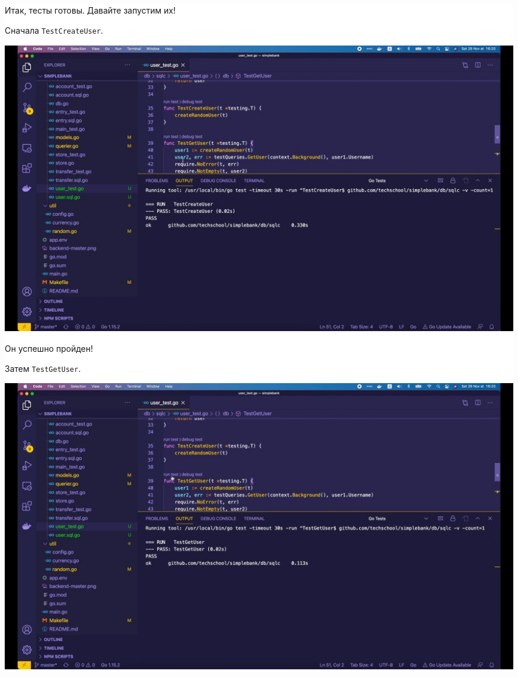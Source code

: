 Итак, тесты готовы. Давайте запустим их!

Сначала `TestCreateUser`.

![](../images/part16/x11o9hyjt7nb3ltduc21.jpg)

Он успешно пройден!

Затем `TestGetUser`.

![](../images/part16/dsg1k749e08mriuf1vsz.jpg)
